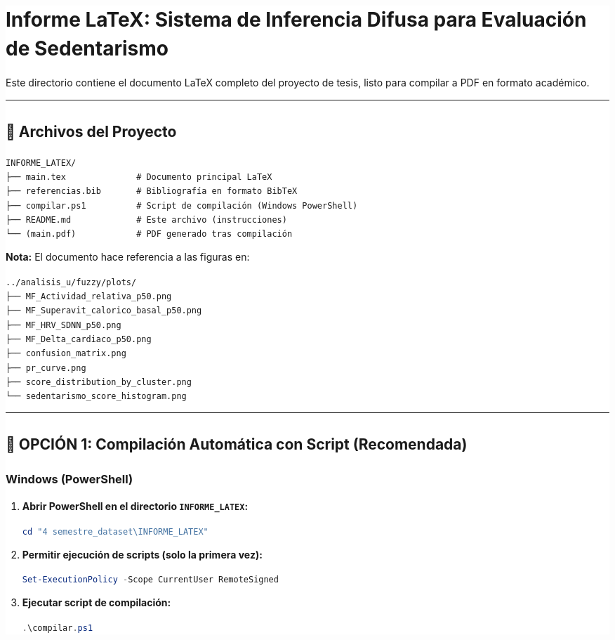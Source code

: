 # Informe LaTeX: Sistema de Inferencia Difusa para Evaluación de Sedentarismo

Este directorio contiene el documento LaTeX completo del proyecto de tesis, listo para compilar a PDF en formato académico.

---

## 📂 Archivos del Proyecto

```
INFORME_LATEX/
├── main.tex              # Documento principal LaTeX
├── referencias.bib       # Bibliografía en formato BibTeX
├── compilar.ps1          # Script de compilación (Windows PowerShell)
├── README.md             # Este archivo (instrucciones)
└── (main.pdf)            # PDF generado tras compilación
```

**Nota:** El documento hace referencia a las figuras en:
```
../analisis_u/fuzzy/plots/
├── MF_Actividad_relativa_p50.png
├── MF_Superavit_calorico_basal_p50.png
├── MF_HRV_SDNN_p50.png
├── MF_Delta_cardiaco_p50.png
├── confusion_matrix.png
├── pr_curve.png
├── score_distribution_by_cluster.png
└── sedentarismo_score_histogram.png
```

---

## 🚀 OPCIÓN 1: Compilación Automática con Script (Recomendada)

### Windows (PowerShell)

1. **Abrir PowerShell en el directorio `INFORME_LATEX`:**
   ```powershell
   cd "4 semestre_dataset\INFORME_LATEX"
   ```

2. **Permitir ejecución de scripts (solo la primera vez):**
   ```powershell
   Set-ExecutionPolicy -Scope CurrentUser RemoteSigned
   ```

3. **Ejecutar script de compilación:**
   ```powershell
   .\compilar.ps1
   ```
